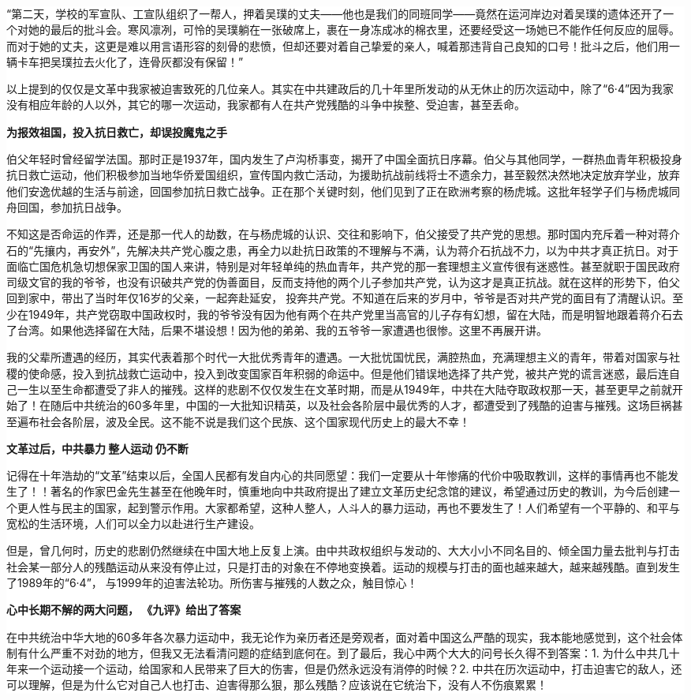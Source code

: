  </p>
 <p>
  “第二天，学校的军宣队、工宣队组织了一帮人，押着吴璞的丈夫——他也是我们的同班同学——竟然在运河岸边对着吴璞的遗体还开了一个对她的最后的批斗会。寒风凛冽，可怜的吴璞躺在一张破席上，裹在一身冻成冰的棉衣里，还要经受这一场她已不能作任何反应的屈辱。而对于她的丈夫，这更是难以用言语形容的刻骨的悲愤，但却还要对着自己挚爱的亲人，喊着那违背自己良知的口号！批斗之后，他们用一辆卡车把吴璞拉去火化了，连骨灰都没有保留！”
 </p>
 <p>
  以上提到的仅仅是文革中我家被迫害致死的几位亲人。其实在中共建政后的几十年里所发动的从无休止的历次运动中，除了“6‧4”因为我家没有相应年龄的人以外，其它的哪一次运动，我家都有人在共产党残酷的斗争中挨整、受迫害，甚至丢命。
 </p>
 <p>
  <strong>
   为报效祖国，投入抗日救亡，却误投魔鬼之手
  </strong>
 </p>
 <p>
  伯父年轻时曾经留学法国。那时正是1937年，国内发生了卢沟桥事变，揭开了中国全面抗日序幕。伯父与其他同学，一群热血青年积极投身抗日救亡运动，他们积极参加当地华侨爱国组织，宣传国内救亡活动，为援助抗战前线将士不遗余力，甚至毅然决然地决定放弃学业，放弃他们安逸优越的生活与前途，回国参加抗日救亡战争。正在那个关键时刻，他们见到了正在欧洲考察的杨虎城。这批年轻学子们与杨虎城同舟回国，参加抗日战争。
 </p>
 <p>
  不知这是否命运的作弄，还是那一代人的劫数，在与杨虎城的认识、交往和影响下，伯父接受了共产党的思想。那时国内充斥着一种对蒋介石的“先攘内，再安外”，先解决共产党心腹之患，再全力以赴抗日政策的不理解与不满，认为蒋介石抗战不力，以为中共才真正抗日。对于面临亡国危机急切想保家卫国的国人来讲，特别是对年轻单纯的热血青年，共产党的那一套理想主义宣传很有迷惑性。甚至就职于国民政府司级文官的我的爷爷，也没有识破共产党的伪善面目，反而支持他的两个儿子参加共产党，认为这才是真正抗战。就在这样的形势下，伯父回到家中，带出了当时年仅16岁的父亲，一起奔赴延安， 投奔共产党。不知道在后来的岁月中，爷爷是否对共产党的面目有了清醒认识。至少在1949年，共产党窃取中国政权时，我的爷爷没有因为他有两个在共产党里当高官的儿子存有幻想，留在大陆，而是明智地跟着蒋介石去了台湾。如果他选择留在大陆，后果不堪设想！因为他的弟弟、我的五爷爷一家遭遇也很惨。这里不再展开讲。
 </p>
 <p>
  我的父辈所遭遇的经历，其实代表着那个时代一大批优秀青年的遭遇。一大批忧国忧民，满腔热血，充满理想主义的青年，带着对国家与社稷的使命感，投入到抗战救亡运动中，投入到改变国家百年积弱的命运中。但是他们错误地选择了共产党，被共产党的谎言迷惑，最后连自己一生以至生命都遭受了非人的摧残。这样的悲剧不仅仅发生在文革时期，而是从1949年，中共在大陆夺取政权那一天，甚至更早之前就开始了！在随后中共统治的60多年里，中国的一大批知识精英，以及社会各阶层中最优秀的人才，都遭受到了残酷的迫害与摧残。这场巨祸甚至遍布社会各阶层，波及全民。这不能不说是我们这个民族、这个国家现代历史上的最大不幸！
 </p>
 <p>
  <strong>
   文革过后，中共暴力
   <ok href="https://www.epochtimes.com/gb/tag/%E6%95%B4%E4%BA%BA%E8%BF%90%E5%8A%A8.html">
    整人运动
   </ok>
   仍不断
  </strong>
 </p>
 <p>
  记得在十年浩劫的“文革”结束以后，全国人民都有发自内心的共同愿望：我们一定要从十年惨痛的代价中吸取教训，这样的事情再也不能发生了！！著名的作家巴金先生甚至在他晚年时，慎重地向中共政府提出了建立文革历史纪念馆的建议，希望通过历史的教训，为今后创建一个更人性与民主的国家，起到警示作用。大家都希望，这种人整人，人斗人的暴力运动，再也不要发生了！人们希望有一个平静的、和平与宽松的生活环境，人们可以全力以赴进行生产建设。
 </p>
 <p>
  但是，曾几何时，历史的悲剧仍然继续在中国大地上反复上演。由中共政权组织与发动的、大大小小不同名目的、倾全国力量去批判与打击社会某一部分人的残酷运动从来没有停止过，只是打击的对象在不停地变换着。运动的规模与打击的面也越来越大，越来越残酷。直到发生了1989年的“6‧4”， 与1999年的迫害法轮功。所伤害与摧残的人数之众，触目惊心！
 </p>
 <p>
  <strong>
   心中长期不解的两大问题，
  </strong>
  <strong>
   《九评》给出了答案
  </strong>
 </p>
 <p>
  在中共统治中华大地的60多年各次暴力运动中，我无论作为亲历者还是旁观者，面对着中国这么严酷的现实，我本能地感觉到，这个社会体制有什么严重不对劲的地方，但我又无法看清问题的症结到底何在。到了最后，我心中两个大大的问号长久得不到答案：1. 为什么中共几十年来一个运动接一个运动，给国家和人民带来了巨大的伤害，但是仍然永远没有消停的时候？2. 中共在历次运动中，打击迫害它的敌人，还可以理解，但是为什么它对自己人也打击、迫害得那么狠，那么残酷？应该说在它统治下，没有人不伤痕累累！
 </p>
 <p>